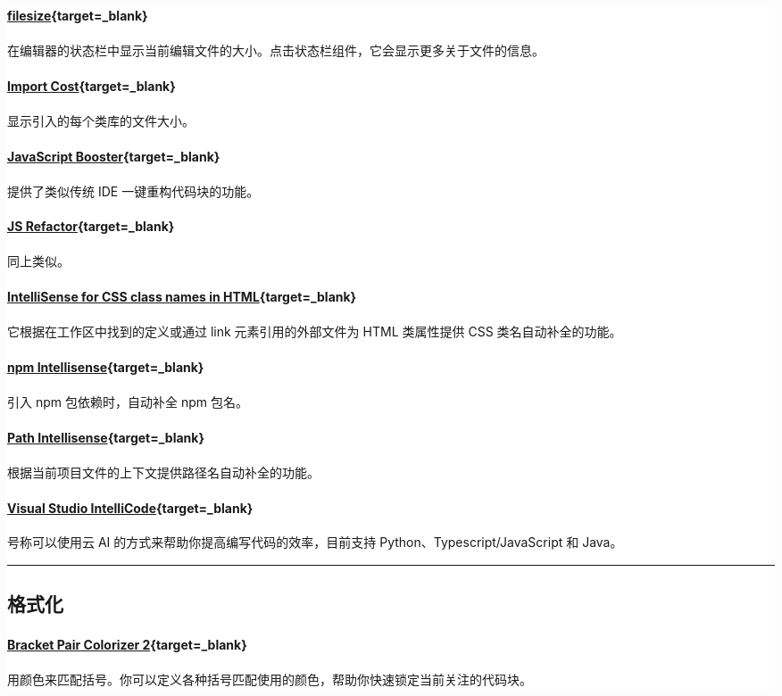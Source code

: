 #### [filesize](https://marketplace.visualstudio.com/items?itemName=mkxml.vscode-filesize){target=\_blank}

在编辑器的状态栏中显示当前编辑文件的大小。点击状态栏组件，它会显示更多关于文件的信息。

#### [Import Cost](https://marketplace.visualstudio.com/items?itemName=wix.vscode-import-cost){target=\_blank}

显示引入的每个类库的文件大小。

#### [JavaScript Booster](https://marketplace.visualstudio.com/items?itemName=sburg.vscode-javascript-booster){target=\_blank}

提供了类似传统 IDE 一键重构代码块的功能。

#### [JS Refactor](https://marketplace.visualstudio.com/items?itemName=cmstead.jsrefactor){target=\_blank}

同上类似。

#### [IntelliSense for CSS class names in HTML](https://marketplace.visualstudio.com/items?itemName=Zignd.html-css-class-completion){target=\_blank}

它根据在工作区中找到的定义或通过 link 元素引用的外部文件为 HTML 类属性提供 CSS 类名自动补全的功能。

#### [npm Intellisense](https://marketplace.visualstudio.com/items?itemName=christian-kohler.npm-intellisense){target=\_blank}

引入 npm 包依赖时，自动补全 npm 包名。

#### [Path Intellisense](https://marketplace.visualstudio.com/items?itemName=christian-kohler.path-intellisense){target=\_blank}

根据当前项目文件的上下文提供路径名自动补全的功能。

#### [Visual Studio IntelliCode](https://marketplace.visualstudio.com/items?itemName=VisualStudioExptTeam.vscodeintellicode){target=\_blank}

号称可以使用云 AI 的方式来帮助你提高编写代码的效率，目前支持 Python、Typescript/JavaScript 和 Java。

---

## 格式化

#### [Bracket Pair Colorizer 2](https://marketplace.visualstudio.com/items?itemName=CoenraadS.bracket-pair-colorizer-2){target=\_blank}

用颜色来匹配括号。你可以定义各种括号匹配使用的颜色，帮助你快速锁定当前关注的代码块。
